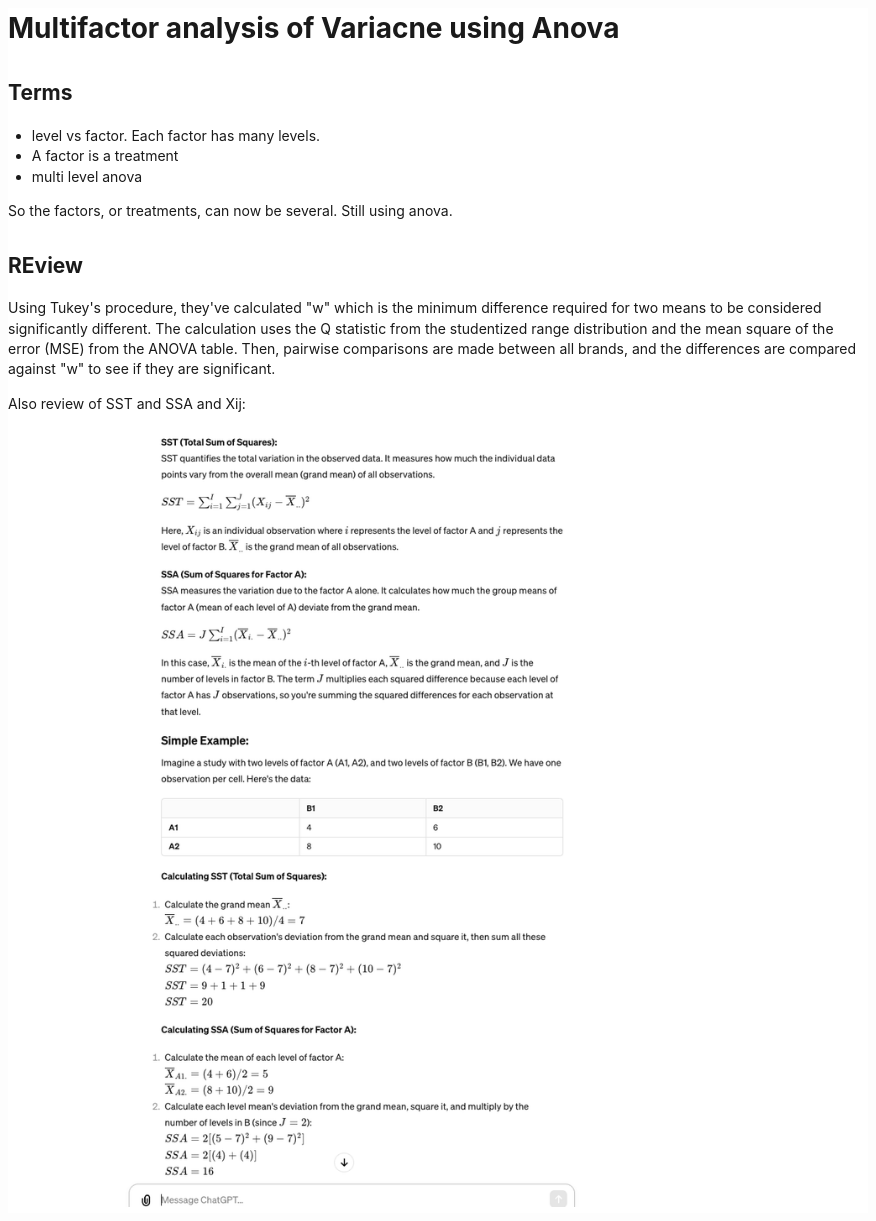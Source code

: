 # Multifactor analysis of Variacne using Anova

## Terms
- level vs factor. Each factor has many levels.
- A factor is a treatment
- multi level anova

So the factors, or treatments, can now be several. Still using anova.

## REview

Using Tukey's procedure, they've calculated "w" which is the minimum difference required for two means to be considered significantly different. The calculation uses the Q statistic from the studentized range distribution and the mean square of the error (MSE) from the ANOVA table. Then, pairwise comparisons are made between all brands, and the differences are compared against "w" to see if they are significant.


Also review of SST and SSA and Xij:

![chap_11_sst_ssa_explanation.png](images/chap_11_sst_ssa_explanation.png)
